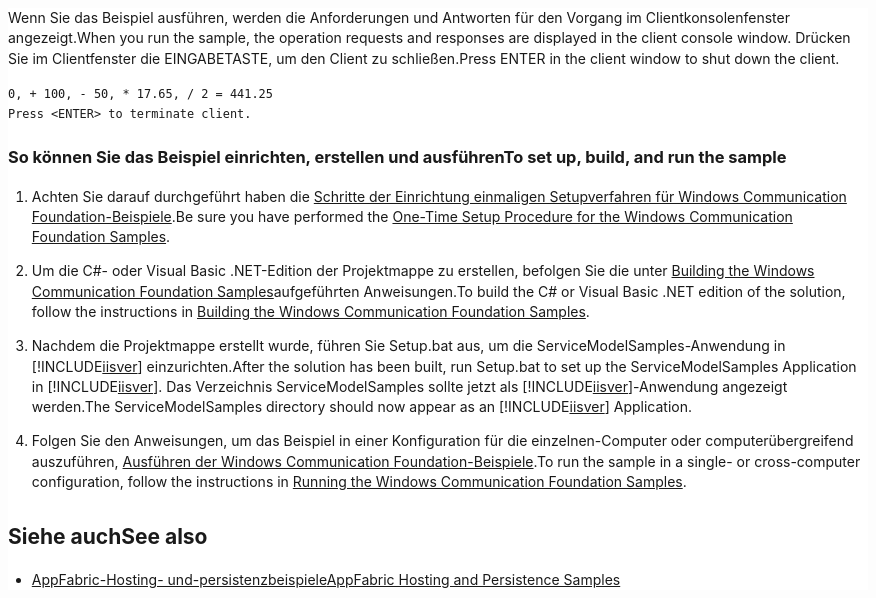  <span data-ttu-id="9de9f-136">Wenn Sie das Beispiel ausführen, werden die Anforderungen und Antworten für den Vorgang im Clientkonsolenfenster angezeigt.</span><span class="sxs-lookup"><span data-stu-id="9de9f-136">When you run the sample, the operation requests and responses are displayed in the client console window.</span></span> <span data-ttu-id="9de9f-137">Drücken Sie im Clientfenster die EINGABETASTE, um den Client zu schließen.</span><span class="sxs-lookup"><span data-stu-id="9de9f-137">Press ENTER in the client window to shut down the client.</span></span>  
  
```console
0, + 100, - 50, * 17.65, / 2 = 441.25  
Press <ENTER> to terminate client.  
```  
  
### <a name="to-set-up-build-and-run-the-sample"></a><span data-ttu-id="9de9f-138">So können Sie das Beispiel einrichten, erstellen und ausführen</span><span class="sxs-lookup"><span data-stu-id="9de9f-138">To set up, build, and run the sample</span></span>  
  
1.  <span data-ttu-id="9de9f-139">Achten Sie darauf durchgeführt haben die [Schritte der Einrichtung einmaligen Setupverfahren für Windows Communication Foundation-Beispiele](../../../../docs/framework/wcf/samples/one-time-setup-procedure-for-the-wcf-samples.md).</span><span class="sxs-lookup"><span data-stu-id="9de9f-139">Be sure you have performed the [One-Time Setup Procedure for the Windows Communication Foundation Samples](../../../../docs/framework/wcf/samples/one-time-setup-procedure-for-the-wcf-samples.md).</span></span>  
  
2.  <span data-ttu-id="9de9f-140">Um die C#- oder Visual Basic .NET-Edition der Projektmappe zu erstellen, befolgen Sie die unter [Building the Windows Communication Foundation Samples](../../../../docs/framework/wcf/samples/building-the-samples.md)aufgeführten Anweisungen.</span><span class="sxs-lookup"><span data-stu-id="9de9f-140">To build the C# or Visual Basic .NET edition of the solution, follow the instructions in [Building the Windows Communication Foundation Samples](../../../../docs/framework/wcf/samples/building-the-samples.md).</span></span>  
  
3.  <span data-ttu-id="9de9f-141">Nachdem die Projektmappe erstellt wurde, führen Sie Setup.bat aus, um die ServiceModelSamples-Anwendung in [!INCLUDE[iisver](../../../../includes/iisver-md.md)] einzurichten.</span><span class="sxs-lookup"><span data-stu-id="9de9f-141">After the solution has been built, run Setup.bat to set up the ServiceModelSamples Application in [!INCLUDE[iisver](../../../../includes/iisver-md.md)].</span></span> <span data-ttu-id="9de9f-142">Das Verzeichnis ServiceModelSamples sollte jetzt als [!INCLUDE[iisver](../../../../includes/iisver-md.md)]-Anwendung angezeigt werden.</span><span class="sxs-lookup"><span data-stu-id="9de9f-142">The ServiceModelSamples directory should now appear as an [!INCLUDE[iisver](../../../../includes/iisver-md.md)] Application.</span></span>  
  
4.  <span data-ttu-id="9de9f-143">Folgen Sie den Anweisungen, um das Beispiel in einer Konfiguration für die einzelnen-Computer oder computerübergreifend auszuführen, [Ausführen der Windows Communication Foundation-Beispiele](../../../../docs/framework/wcf/samples/running-the-samples.md).</span><span class="sxs-lookup"><span data-stu-id="9de9f-143">To run the sample in a single- or cross-computer configuration, follow the instructions in [Running the Windows Communication Foundation Samples](../../../../docs/framework/wcf/samples/running-the-samples.md).</span></span>  
  
## <a name="see-also"></a><span data-ttu-id="9de9f-144">Siehe auch</span><span class="sxs-lookup"><span data-stu-id="9de9f-144">See also</span></span>
- [<span data-ttu-id="9de9f-145">AppFabric-Hosting- und-persistenzbeispiele</span><span class="sxs-lookup"><span data-stu-id="9de9f-145">AppFabric Hosting and Persistence Samples</span></span>](https://go.microsoft.com/fwlink/?LinkId=193961)
